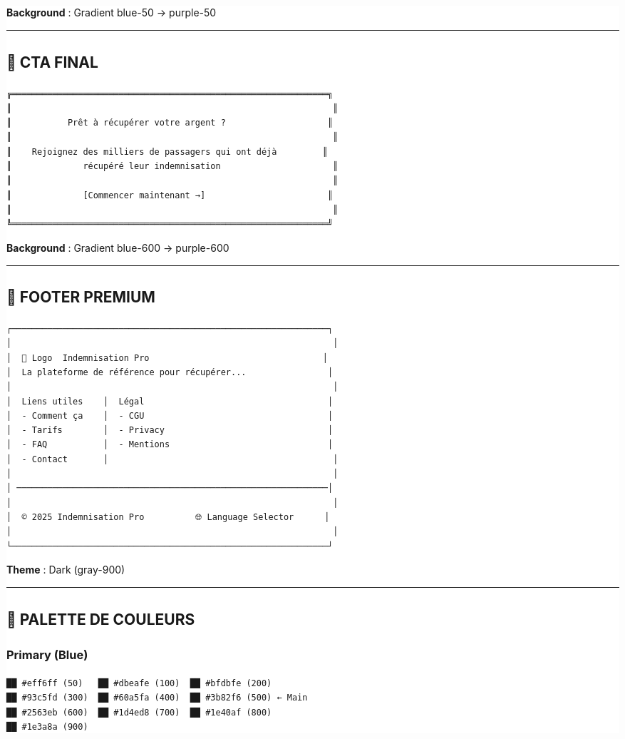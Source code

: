 **Background** : Gradient blue-50 → purple-50

---

## 🚀 CTA FINAL

```
╔══════════════════════════════════════════════════════════════╗
║                                                               ║
║           Prêt à récupérer votre argent ?                    ║
║                                                               ║
║    Rejoignez des milliers de passagers qui ont déjà         ║
║              récupéré leur indemnisation                      ║
║                                                               ║
║              [Commencer maintenant →]                        ║
║                                                               ║
╚══════════════════════════════════════════════════════════════╝
```

**Background** : Gradient blue-600 → purple-600

---

## 📱 FOOTER PREMIUM

```
┌──────────────────────────────────────────────────────────────┐
│                                                               │
│  🔵 Logo  Indemnisation Pro                                  │
│  La plateforme de référence pour récupérer...                │
│                                                               │
│  Liens utiles    │  Légal                                    │
│  - Comment ça    │  - CGU                                    │
│  - Tarifs        │  - Privacy                                │
│  - FAQ           │  - Mentions                               │
│  - Contact       │                                            │
│                                                               │
│ ─────────────────────────────────────────────────────────────│
│                                                               │
│  © 2025 Indemnisation Pro          🌐 Language Selector      │
│                                                               │
└──────────────────────────────────────────────────────────────┘
```

**Theme** : Dark (gray-900)

---

## 🎨 PALETTE DE COULEURS

### Primary (Blue)
```
██ #eff6ff (50)   ██ #dbeafe (100)  ██ #bfdbfe (200)
██ #93c5fd (300)  ██ #60a5fa (400)  ██ #3b82f6 (500) ← Main
██ #2563eb (600)  ██ #1d4ed8 (700)  ██ #1e40af (800)
██ #1e3a8a (900)
```
